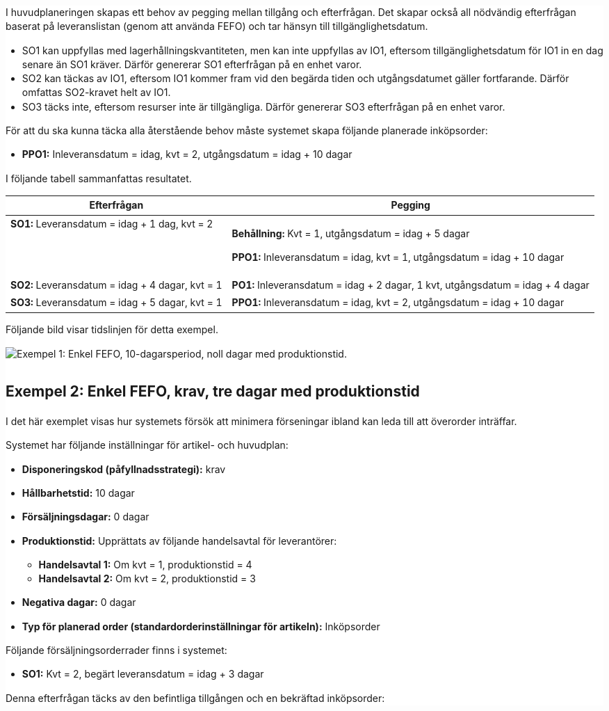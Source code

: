 I huvudplaneringen skapas ett behov av pegging mellan tillgång och efterfrågan. Det skapar också all nödvändig efterfrågan baserat på leveranslistan (genom att använda FEFO) och tar hänsyn till tillgänglighetsdatum.

- SO1 kan uppfyllas med lagerhållningskvantiteten, men kan inte uppfyllas av IO1, eftersom tillgänglighetsdatum för IO1 in en dag senare än SO1 kräver. Därför genererar SO1 efterfrågan på en enhet varor.
- SO2 kan täckas av IO1, eftersom IO1 kommer fram vid den begärda tiden och utgångsdatumet gäller fortfarande. Därför omfattas SO2-kravet helt av IO1.
- SO3 täcks inte, eftersom resurser inte är tillgängliga. Därför genererar SO3 efterfrågan på en enhet varor.

För att du ska kunna täcka alla återstående behov måste systemet skapa följande planerade inköpsorder:

- **PPO1:** Inleveransdatum = idag, kvt = 2, utgångsdatum = idag + 10 dagar

I följande tabell sammanfattas resultatet.

| Efterfrågan | Pegging |
|---|---|
| **SO1:** Leveransdatum = idag + 1 dag, kvt = 2 | <p>**Behållning:** Kvt = 1, utgångsdatum = idag + 5 dagar</p><p>**PPO1:** Inleveransdatum = idag, kvt = 1, utgångsdatum = idag + 10 dagar</p> |
| **SO2:** Leveransdatum = idag + 4 dagar, kvt = 1 | **PO1:** Inleveransdatum = idag + 2 dagar, 1 kvt, utgångsdatum = idag + 4 dagar |
| **SO3:** Leveransdatum = idag + 5 dagar, kvt = 1 | **PPO1:** Inleveransdatum = idag, kvt = 2, utgångsdatum = idag + 10 dagar |

Följande bild visar tidslinjen för detta exempel.

![Exempel 1: Enkel FEFO, 10-dagarsperiod, noll dagar med produktionstid.](media/fefo-example-1.png "Exempel 1: Enkel FEFO, 10-dagarsperiod, noll dagar med produktionstid")

## <a name="example-2-simple-fefo-requirement-three-days-of-lead-time"></a>Exempel 2: Enkel FEFO, krav, tre dagar med produktionstid

I det här exemplet visas hur systemets försök att minimera förseningar ibland kan leda till att överorder inträffar.

Systemet har följande inställningar för artikel- och huvudplan:

- **Disponeringskod (påfyllnadsstrategi):** krav
- **Hållbarhetstid:** 10 dagar
- **Försäljningsdagar:** 0 dagar
- **Produktionstid:** Upprättats av följande handelsavtal för leverantörer:

    - **Handelsavtal 1:** Om kvt = 1, produktionstid = 4
    - **Handelsavtal 2:** Om kvt = 2, produktionstid = 3

- **Negativa dagar:** 0 dagar
- **Typ för planerad order (standardorderinställningar för artikeln):** Inköpsorder

Följande försäljningsorderrader finns i systemet:

- **SO1:** Kvt = 2, begärt leveransdatum = idag + 3 dagar

Denna efterfrågan täcks av den befintliga tillgången och en bekräftad inköpsorder:
